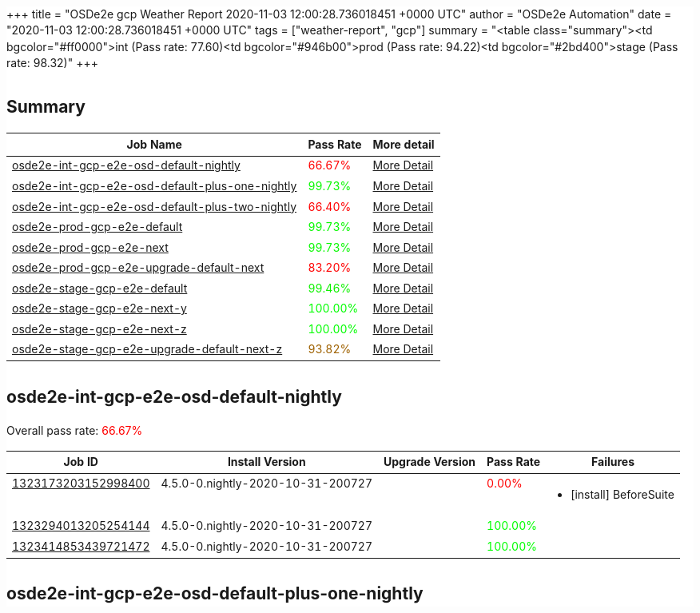 +++
title = "OSDe2e gcp Weather Report 2020-11-03 12:00:28.736018451 +0000 UTC"
author = "OSDe2e Automation"
date = "2020-11-03 12:00:28.736018451 +0000 UTC"
tags = ["weather-report", "gcp"]
summary = "<table class=\"summary\"><tr><td bgcolor=\"#ff0000\"></td><td>int (Pass rate: 77.60)</td></tr><tr><td bgcolor=\"#946b00\"></td><td>prod (Pass rate: 94.22)</td></tr><tr><td bgcolor=\"#2bd400\"></td><td>stage (Pass rate: 98.32)</td></tr></table>"
+++
## Summary

| Job Name | Pass Rate | More detail |
|----------|-----------|-------------|
|[osde2e-int-gcp-e2e-osd-default-nightly](https://prow.svc.ci.openshift.org/?job=osde2e-int-gcp-e2e-osd-default-nightly)| <span style="color:#ff0000;">66.67%</span>|[More Detail](#osde2e-int-gcp-e2e-osd-default-nightly)|
|[osde2e-int-gcp-e2e-osd-default-plus-one-nightly](https://prow.svc.ci.openshift.org/?job=osde2e-int-gcp-e2e-osd-default-plus-one-nightly)| <span style="color:#07f800;">99.73%</span>|[More Detail](#osde2e-int-gcp-e2e-osd-default-plus-one-nightly)|
|[osde2e-int-gcp-e2e-osd-default-plus-two-nightly](https://prow.svc.ci.openshift.org/?job=osde2e-int-gcp-e2e-osd-default-plus-two-nightly)| <span style="color:#ff0000;">66.40%</span>|[More Detail](#osde2e-int-gcp-e2e-osd-default-plus-two-nightly)|
|[osde2e-prod-gcp-e2e-default](https://prow.svc.ci.openshift.org/?job=osde2e-prod-gcp-e2e-default)| <span style="color:#07f800;">99.73%</span>|[More Detail](#osde2e-prod-gcp-e2e-default)|
|[osde2e-prod-gcp-e2e-next](https://prow.svc.ci.openshift.org/?job=osde2e-prod-gcp-e2e-next)| <span style="color:#07f800;">99.73%</span>|[More Detail](#osde2e-prod-gcp-e2e-next)|
|[osde2e-prod-gcp-e2e-upgrade-default-next](https://prow.svc.ci.openshift.org/?job=osde2e-prod-gcp-e2e-upgrade-default-next)| <span style="color:#ff0000;">83.20%</span>|[More Detail](#osde2e-prod-gcp-e2e-upgrade-default-next)|
|[osde2e-stage-gcp-e2e-default](https://prow.svc.ci.openshift.org/?job=osde2e-stage-gcp-e2e-default)| <span style="color:#0ef100;">99.46%</span>|[More Detail](#osde2e-stage-gcp-e2e-default)|
|[osde2e-stage-gcp-e2e-next-y](https://prow.svc.ci.openshift.org/?job=osde2e-stage-gcp-e2e-next-y)| <span style="color:#01fe00;">100.00%</span>|[More Detail](#osde2e-stage-gcp-e2e-next-y)|
|[osde2e-stage-gcp-e2e-next-z](https://prow.svc.ci.openshift.org/?job=osde2e-stage-gcp-e2e-next-z)| <span style="color:#01fe00;">100.00%</span>|[More Detail](#osde2e-stage-gcp-e2e-next-z)|
|[osde2e-stage-gcp-e2e-upgrade-default-next-z](https://prow.svc.ci.openshift.org/?job=osde2e-stage-gcp-e2e-upgrade-default-next-z)| <span style="color:#9e6100;">93.82%</span>|[More Detail](#osde2e-stage-gcp-e2e-upgrade-default-next-z)|



## osde2e-int-gcp-e2e-osd-default-nightly

Overall pass rate: <span style="color:#ff0000;">66.67%</span>

| Job ID | Install Version | Upgrade Version | Pass Rate | Failures |
|--------|-----------------|-----------------|-----------|----------|
[1323173203152998400](https://prow.ci.openshift.org/view/gs/origin-ci-test/logs/osde2e-int-gcp-e2e-osd-default-nightly/1323173203152998400) | 4.5.0-0.nightly-2020-10-31-200727 |  | <span style="color:#ff0000;">0.00%</span>|<ul><li>[install] BeforeSuite</li></ul>
[1323294013205254144](https://prow.ci.openshift.org/view/gs/origin-ci-test/logs/osde2e-int-gcp-e2e-osd-default-nightly/1323294013205254144) | 4.5.0-0.nightly-2020-10-31-200727 |  | <span style="color:#01fe00;">100.00%</span>|
[1323414853439721472](https://prow.ci.openshift.org/view/gs/origin-ci-test/logs/osde2e-int-gcp-e2e-osd-default-nightly/1323414853439721472) | 4.5.0-0.nightly-2020-10-31-200727 |  | <span style="color:#01fe00;">100.00%</span>|



## osde2e-int-gcp-e2e-osd-default-plus-one-nightly
